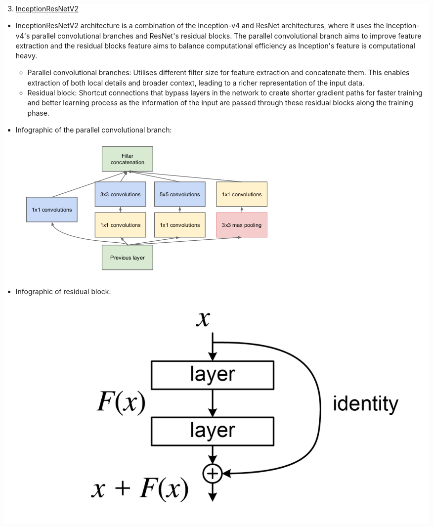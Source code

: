 3. [InceptionResNetV2](https://www.mathworks.com/help/deeplearning/ref/inceptionresnetv2.html)

- InceptionResNetV2 architecture is a combination of the Inception-v4 and ResNet architectures, where it uses the Inception-v4's parallel convolutional branches and ResNet's residual blocks. The parallel convolutional branch aims to improve feature extraction and the residual blocks feature aims to balance computational efficiency as Inception's feature is computational heavy.
    - Parallel convolutional branches: Utilises different filter size for feature extraction and concatenate them. This enables extraction of both local details and broader context, leading to a richer representation of the input data.
    - Residual block: Shortcut connections that bypass layers in the network to create shorter gradient paths for faster training and better learning process as the information of the input are passed through these residual blocks along the training phase.
    
- Infographic of the parallel convolutional branch:
![Parallel Convolutional Branch](https://github.com/nichyuen/Projects/blob/main/Capstone_ComputerVision_Classification/README%20images/inception.png)

- Infographic of residual block:
![Residual Block](https://github.com/nichyuen/Projects/blob/main/Capstone_ComputerVision_Classification/README%20images/resblock.png)
